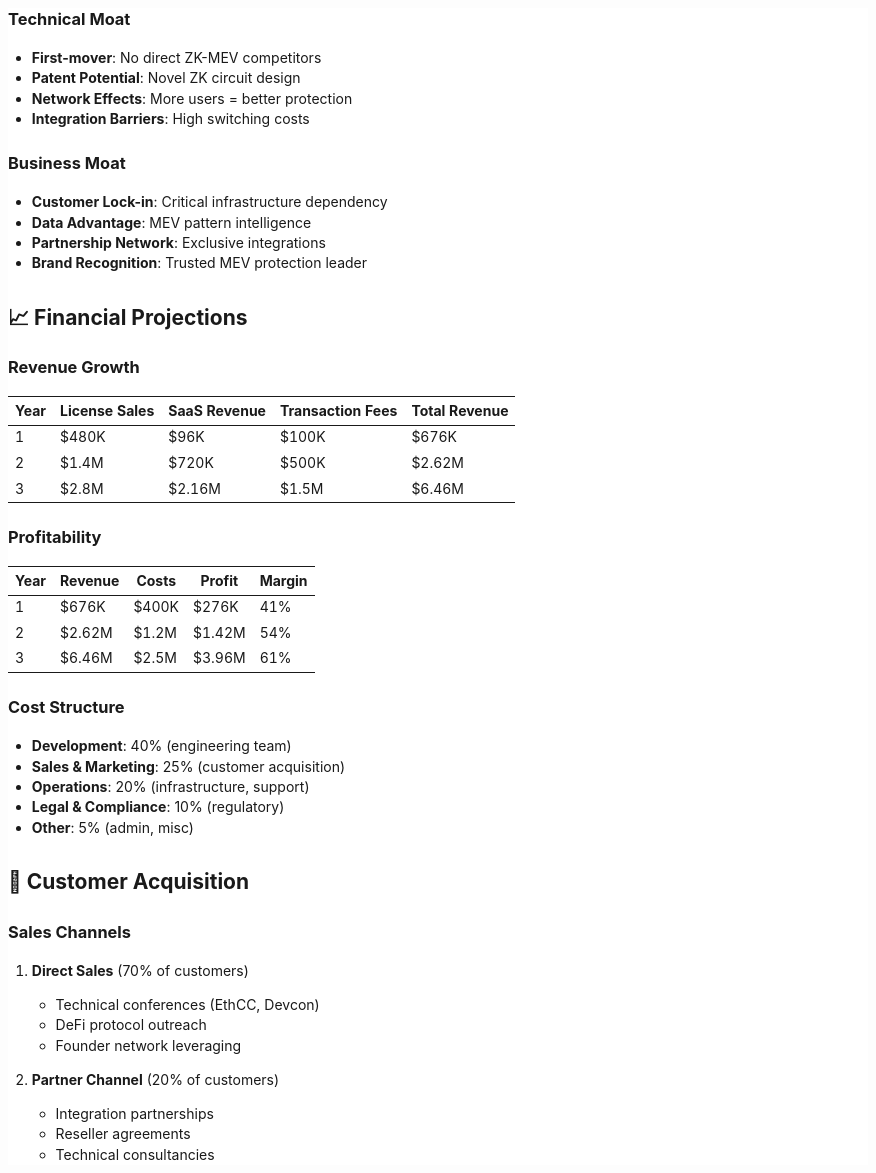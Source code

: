 ### Technical Moat
- **First-mover**: No direct ZK-MEV competitors
- **Patent Potential**: Novel ZK circuit design
- **Network Effects**: More users = better protection
- **Integration Barriers**: High switching costs

### Business Moat
- **Customer Lock-in**: Critical infrastructure dependency
- **Data Advantage**: MEV pattern intelligence
- **Partnership Network**: Exclusive integrations
- **Brand Recognition**: Trusted MEV protection leader

## 📈 Financial Projections

### Revenue Growth
| Year | License Sales | SaaS Revenue | Transaction Fees | Total Revenue |
|------|---------------|--------------|------------------|---------------|
| 1 | $480K | $96K | $100K | $676K |
| 2 | $1.4M | $720K | $500K | $2.62M |
| 3 | $2.8M | $2.16M | $1.5M | $6.46M |

### Profitability
| Year | Revenue | Costs | Profit | Margin |
|------|---------|-------|--------|--------|
| 1 | $676K | $400K | $276K | 41% |
| 2 | $2.62M | $1.2M | $1.42M | 54% |
| 3 | $6.46M | $2.5M | $3.96M | 61% |

### Cost Structure
- **Development**: 40% (engineering team)
- **Sales & Marketing**: 25% (customer acquisition)
- **Operations**: 20% (infrastructure, support)
- **Legal & Compliance**: 10% (regulatory)
- **Other**: 5% (admin, misc)

## 🎯 Customer Acquisition

### Sales Channels
1. **Direct Sales** (70% of customers)
   - Technical conferences (EthCC, Devcon)
   - DeFi protocol outreach
   - Founder network leveraging

2. **Partner Channel** (20% of customers)
   - Integration partnerships
   - Reseller agreements
   - Technical consultancies
